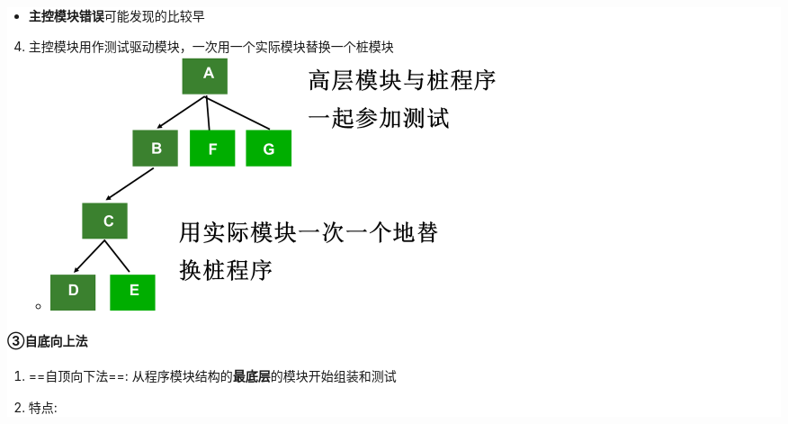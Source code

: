    - **主控模块错误**可能发现的比较早

4. 主控模块用作测试驱动模块，一次用一个实际模块替换一个桩模块
   - <img src="./简答&综合.assets/image-20231223105502443.png" alt="image-20231223105502443" style="zoom:50%;" /> 

#### ③自底向上法

1. ==自顶向下法==: 从程序模块结构的**最底层**的模块开始组装和测试

2. 特点: 
